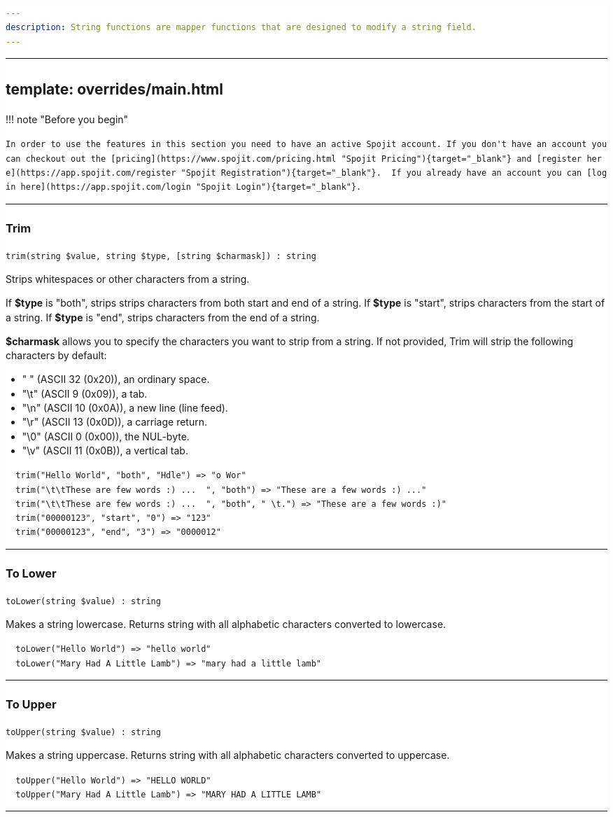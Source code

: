 ```yaml
---
description: String functions are mapper functions that are designed to modify a string field.
---
```

---
template: overrides/main.html
---
!!! note "Before you begin" 

    In order to use the features in this section you need to have an active Spojit account. If you don't have an account you can checkout out the [pricing](https://www.spojit.com/pricing.html "Spojit Pricing"){target="_blank"} and [register here](https://app.spojit.com/register "Spojit Registration"){target="_blank"}.  If you already have an account you can [login here](https://app.spojit.com/login "Spojit Login"){target="_blank"}.
___
### Trim
```
trim(string $value, string $type, [string $charmask]) : string
```
  Strips whitespaces or other characters from a string.

  If __\$type__ is "both", strips strips characters from both start and end of a string. If __\$type__ is "start", strips characters from the start of a string. If __\$type__ is "end", strips characters from the end of a string.

  __\$charmask__ allows you to specify the characters you want to strip from a string. If not provided, Trim will strip the following characters by default:

  *  " " (ASCII 32 (0x20)), an ordinary space.
  *  "\t" (ASCII 9 (0x09)), a tab.
  *  "\n" (ASCII 10 (0x0A)), a new line (line feed).
  *  "\r" (ASCII 13 (0x0D)), a carriage return.
  *  "\0" (ASCII 0 (0x00)), the NUL-byte.
  *  "\v" (ASCII 11 (0x0B)), a vertical tab.

```
  trim("Hello World", "both", "Hdle") => "o Wor"
  trim("\t\tThese are few words :) ...  ", "both") => "These are a few words :) ..."
  trim("\t\tThese are few words :) ...  ", "both", " \t.") => "These are a few words :)"
  trim("00000123", "start", "0") => "123"
  trim("00000123", "end", "3") => "0000012"
```
___
### To Lower
```
toLower(string $value) : string
```
  Makes a string lowercase. Returns string with all alphabetic characters converted to lowercase.
```
  toLower("Hello World") => "hello world"
  toLower("Mary Had A Little Lamb") => "mary had a little lamb"
```
___
### To Upper
```
toUpper(string $value) : string
```
  Makes a string uppercase. Returns string with all alphabetic characters converted to uppercase.
```
  toUpper("Hello World") => "HELLO WORLD"
  toUpper("Mary Had A Little Lamb") => "MARY HAD A LITTLE LAMB"
```
___